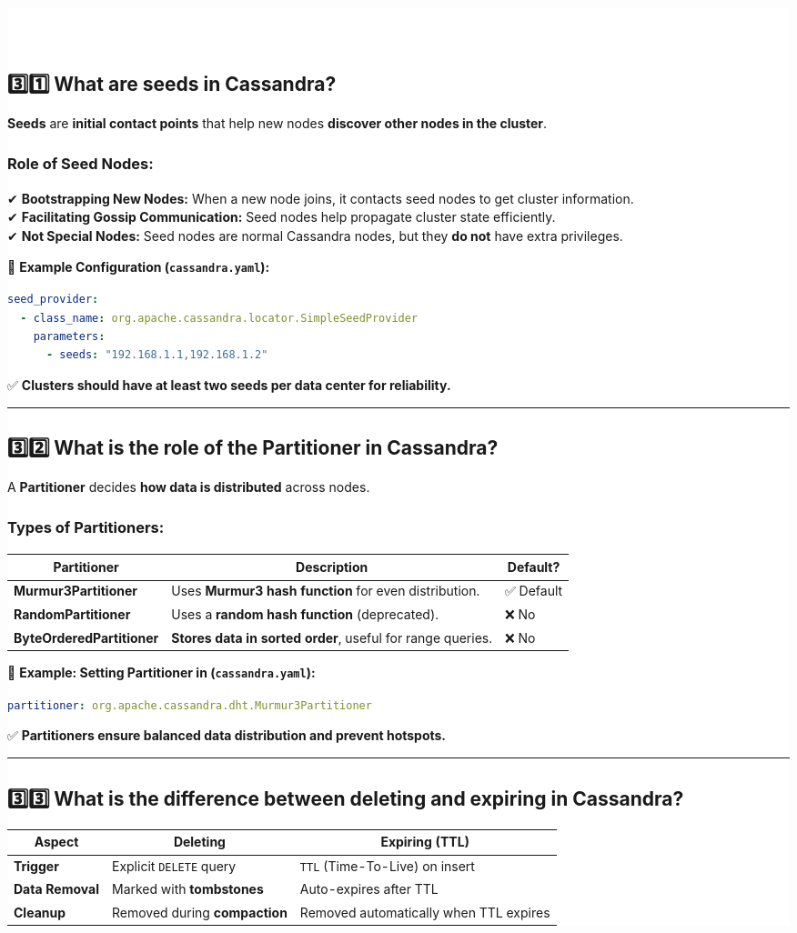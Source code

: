 

<br/>
<br/>


## **3️⃣1️⃣ What are seeds in Cassandra?**
**Seeds** are **initial contact points** that help new nodes **discover other nodes in the cluster**.

### **Role of Seed Nodes:**
✔ **Bootstrapping New Nodes:** When a new node joins, it contacts seed nodes to get cluster information.  
✔ **Facilitating Gossip Communication:** Seed nodes help propagate cluster state efficiently.  
✔ **Not Special Nodes:** Seed nodes are normal Cassandra nodes, but they **do not** have extra privileges.  

📌 **Example Configuration (`cassandra.yaml`):**
```yaml
seed_provider:
  - class_name: org.apache.cassandra.locator.SimpleSeedProvider
    parameters:
      - seeds: "192.168.1.1,192.168.1.2"
```
✅ **Clusters should have at least two seeds per data center for reliability.**

---

## **3️⃣2️⃣ What is the role of the Partitioner in Cassandra?**
A **Partitioner** decides **how data is distributed** across nodes.

### **Types of Partitioners:**
| Partitioner | Description | Default? |
|-------------|-------------|---------|
| **Murmur3Partitioner** | Uses **Murmur3 hash function** for even distribution. | ✅ Default |
| **RandomPartitioner** | Uses a **random hash function** (deprecated). | ❌ No |
| **ByteOrderedPartitioner** | **Stores data in sorted order**, useful for range queries. | ❌ No |

📌 **Example: Setting Partitioner in (`cassandra.yaml`):**
```yaml
partitioner: org.apache.cassandra.dht.Murmur3Partitioner
```
✅ **Partitioners ensure balanced data distribution and prevent hotspots.**

---

## **3️⃣3️⃣ What is the difference between deleting and expiring in Cassandra?**
| **Aspect** | **Deleting** | **Expiring (TTL)** |
|-----------|------------|------------|
| **Trigger** | Explicit `DELETE` query | `TTL` (Time-To-Live) on insert |
| **Data Removal** | Marked with **tombstones** | Auto-expires after TTL |
| **Cleanup** | Removed during **compaction** | Removed automatically when TTL expires |
